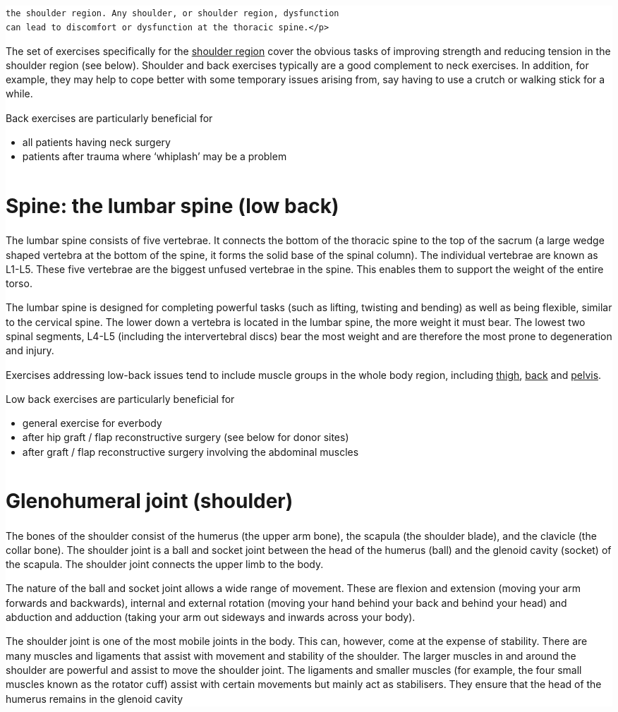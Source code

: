     the shoulder region. Any shoulder, or shoulder region, dysfunction
    can lead to discomfort or dysfunction at the thoracic spine.</p>
<p>The set of exercises specifically for the <a href="/help/physiotherapy/videos/shoulder">shoulder region</a>    cover the obvious tasks of improving strength and reducing
    tension in the shoulder region (see below). Shoulder and
    back exercises typically are a good complement to neck exercises.
    In addition, for example, they may help to cope better with
    some temporary issues arising from, say having to use a crutch
    or walking stick for a while.</p>
<p>Back exercises are particularly beneficial for</p>
<ul>
    <li>all patients having neck surgery</li>
    <li>patients after trauma where ‘whiplash’ may be a problem</li>
</ul>
<h1 id="spine-the-lumbar-spine-low-back">Spine: the lumbar spine (low back)</h1>
<p>The lumbar spine consists of five vertebrae. It connects the
    bottom of the thoracic spine to the top of the sacrum (a
    large wedge shaped vertebra at the bottom of the spine, it
    forms the solid base of the spinal column). The individual
    vertebrae are known as L1-L5. These five vertebrae are the
    biggest unfused vertebrae in the spine. This enables them
    to support the weight of the entire torso.</p>
<p>The lumbar spine is designed for completing powerful tasks (such
    as lifting, twisting and bending) as well as being flexible,
    similar to the cervical spine. The lower down a vertebra
    is located in the lumbar spine, the more weight it must bear.
    The lowest two spinal segments, L4-L5 (including the intervertebral
    discs) bear the most weight and are therefore the most prone
    to degeneration and injury.</p>
<p>Exercises addressing low-back issues tend to include muscle groups
    in the whole body region, including <a href="/help/physiotherapy/videos/donor-sites/thigh">thigh</a>,
    <a href="/help/physiotherapy/videos/donor-sites/back-muscles">back</a>    and <a href="/help/physiotherapy/videos/donor-sites/pelvis">pelvis</a>.</p>
<p>Low back exercises are particularly beneficial for</p>
<ul>
    <li>general exercise for everbody</li>
    <li>after hip graft / flap reconstructive surgery (see below
        for donor sites)</li>
    <li>after graft / flap reconstructive surgery involving the abdominal
        muscles</li>
</ul>
<h1 id="glenohumeral-joint-shoulder">Glenohumeral joint (shoulder)</h1>
<p>The bones of the shoulder consist of the humerus (the upper arm
    bone), the scapula (the shoulder blade), and the clavicle
    (the collar bone). The shoulder joint is a ball and socket
    joint between the head of the humerus (ball) and the glenoid
    cavity (socket) of the scapula. The shoulder joint connects
    the upper limb to the body.</p>
<p>The nature of the ball and socket joint allows a wide range of
    movement. These are flexion and extension (moving your arm
    forwards and backwards), internal and external rotation (moving
    your hand behind your back and behind your head) and abduction
    and adduction (taking your arm out sideways and inwards across
    your body).</p>
<p>The shoulder joint is one of the most mobile joints in the body.
    This can, however, come at the expense of stability. There
    are many muscles and ligaments that assist with movement
    and stability of the shoulder. The larger muscles in and
    around the shoulder are powerful and assist to move the shoulder
    joint. The ligaments and smaller muscles (for example, the
    four small muscles known as the rotator cuff) assist with
    certain movements but mainly act as stabilisers. They ensure
    that the head of the humerus remains in the glenoid cavity